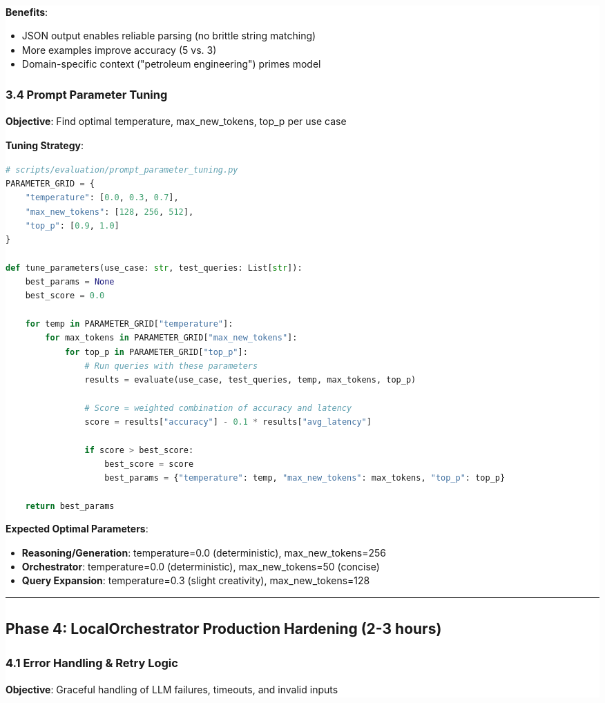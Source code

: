 **Benefits**:
- JSON output enables reliable parsing (no brittle string matching)
- More examples improve accuracy (5 vs. 3)
- Domain-specific context ("petroleum engineering") primes model

### 3.4 Prompt Parameter Tuning

**Objective**: Find optimal temperature, max_new_tokens, top_p per use case

**Tuning Strategy**:
```python
# scripts/evaluation/prompt_parameter_tuning.py
PARAMETER_GRID = {
    "temperature": [0.0, 0.3, 0.7],
    "max_new_tokens": [128, 256, 512],
    "top_p": [0.9, 1.0]
}

def tune_parameters(use_case: str, test_queries: List[str]):
    best_params = None
    best_score = 0.0

    for temp in PARAMETER_GRID["temperature"]:
        for max_tokens in PARAMETER_GRID["max_new_tokens"]:
            for top_p in PARAMETER_GRID["top_p"]:
                # Run queries with these parameters
                results = evaluate(use_case, test_queries, temp, max_tokens, top_p)

                # Score = weighted combination of accuracy and latency
                score = results["accuracy"] - 0.1 * results["avg_latency"]

                if score > best_score:
                    best_score = score
                    best_params = {"temperature": temp, "max_new_tokens": max_tokens, "top_p": top_p}

    return best_params
```

**Expected Optimal Parameters**:
- **Reasoning/Generation**: temperature=0.0 (deterministic), max_new_tokens=256
- **Orchestrator**: temperature=0.0 (deterministic), max_new_tokens=50 (concise)
- **Query Expansion**: temperature=0.3 (slight creativity), max_new_tokens=128

---

## Phase 4: LocalOrchestrator Production Hardening (2-3 hours)

### 4.1 Error Handling & Retry Logic

**Objective**: Graceful handling of LLM failures, timeouts, and invalid inputs
